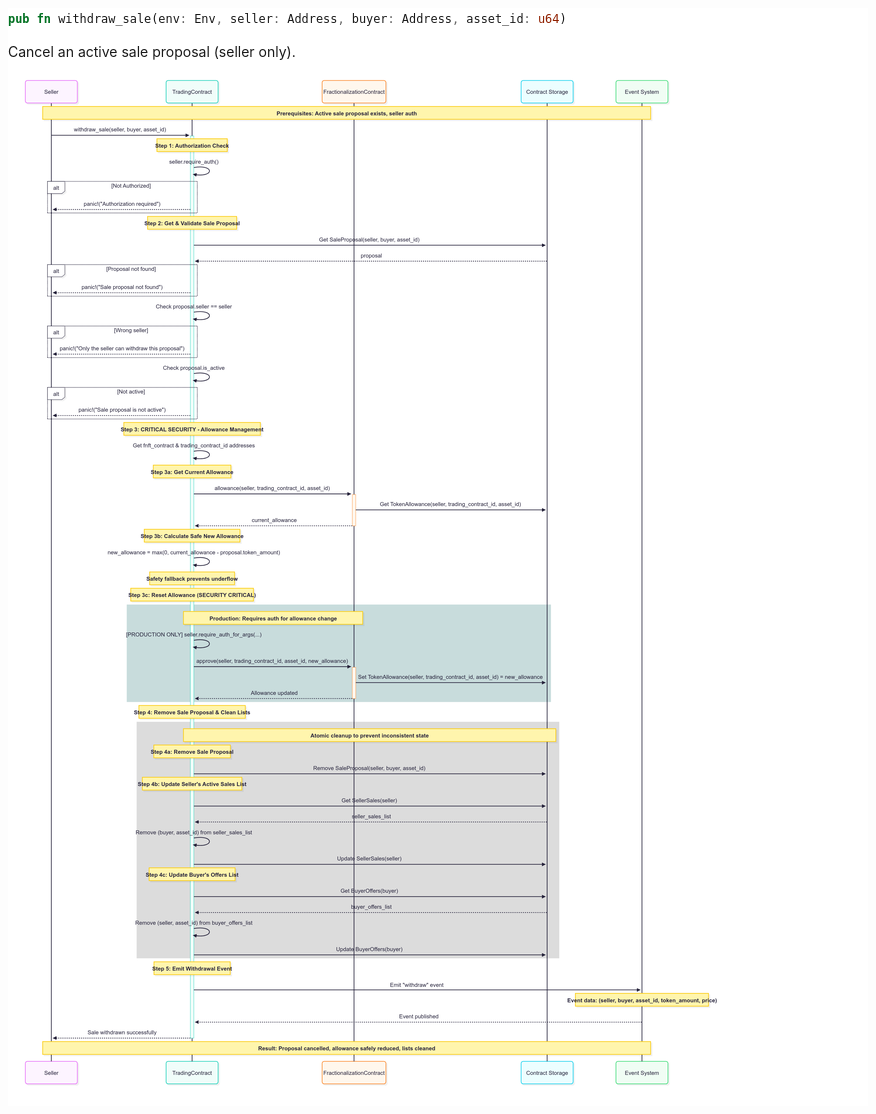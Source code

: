 ```rust
pub fn withdraw_sale(env: Env, seller: Address, buyer: Address, asset_id: u64)
```
Cancel an active sale proposal (seller only).

![Withdraw Sale Sequence Diagram](diagrams/withdraw_sale.png)
